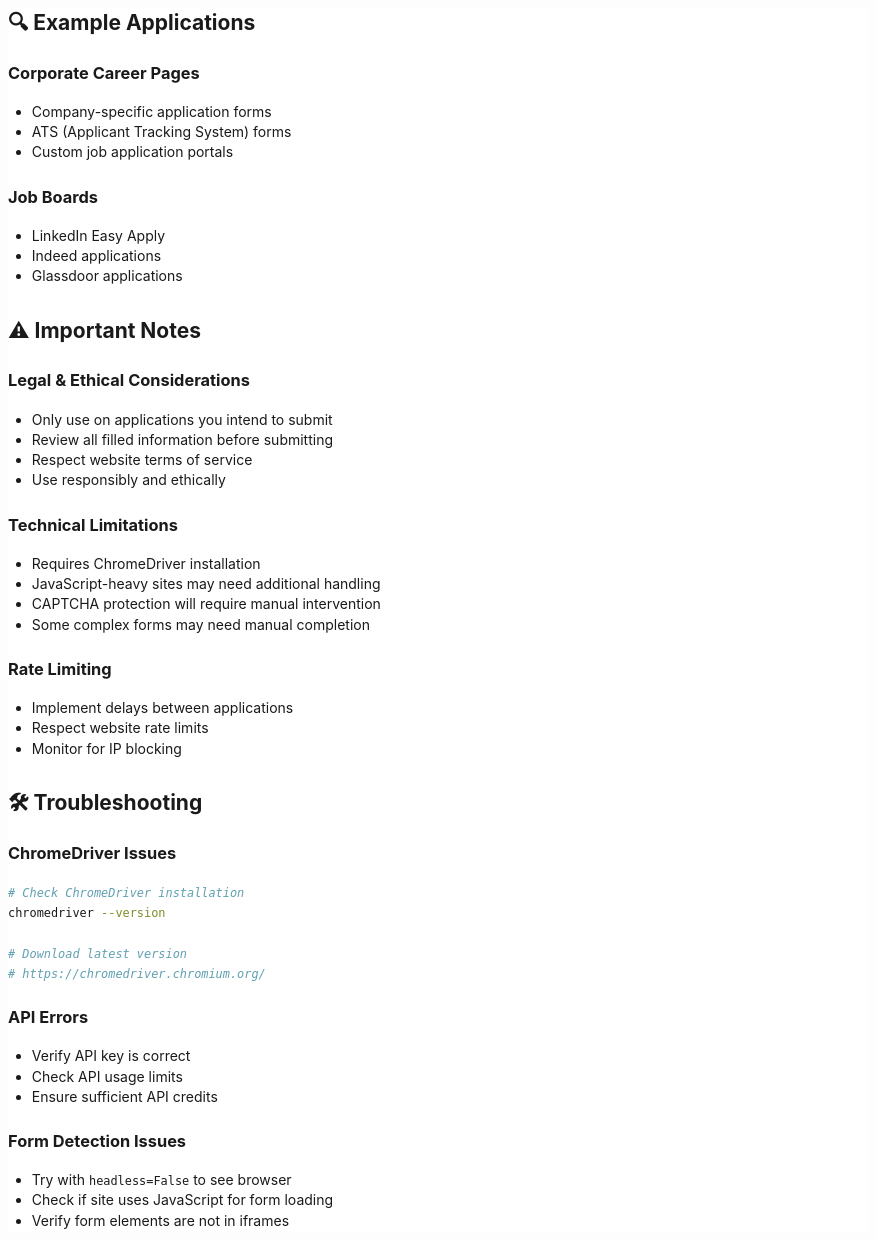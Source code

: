 ## 🔍 Example Applications

### Corporate Career Pages
- Company-specific application forms
- ATS (Applicant Tracking System) forms
- Custom job application portals

### Job Boards
- LinkedIn Easy Apply
- Indeed applications
- Glassdoor applications

## ⚠️ Important Notes

### Legal & Ethical Considerations
- Only use on applications you intend to submit
- Review all filled information before submitting
- Respect website terms of service
- Use responsibly and ethically

### Technical Limitations
- Requires ChromeDriver installation
- JavaScript-heavy sites may need additional handling
- CAPTCHA protection will require manual intervention
- Some complex forms may need manual completion

### Rate Limiting
- Implement delays between applications
- Respect website rate limits
- Monitor for IP blocking

## 🛠️ Troubleshooting

### ChromeDriver Issues
```bash
# Check ChromeDriver installation
chromedriver --version

# Download latest version
# https://chromedriver.chromium.org/
```

### API Errors
- Verify API key is correct
- Check API usage limits
- Ensure sufficient API credits

### Form Detection Issues
- Try with `headless=False` to see browser
- Check if site uses JavaScript for form loading
- Verify form elements are not in iframes
